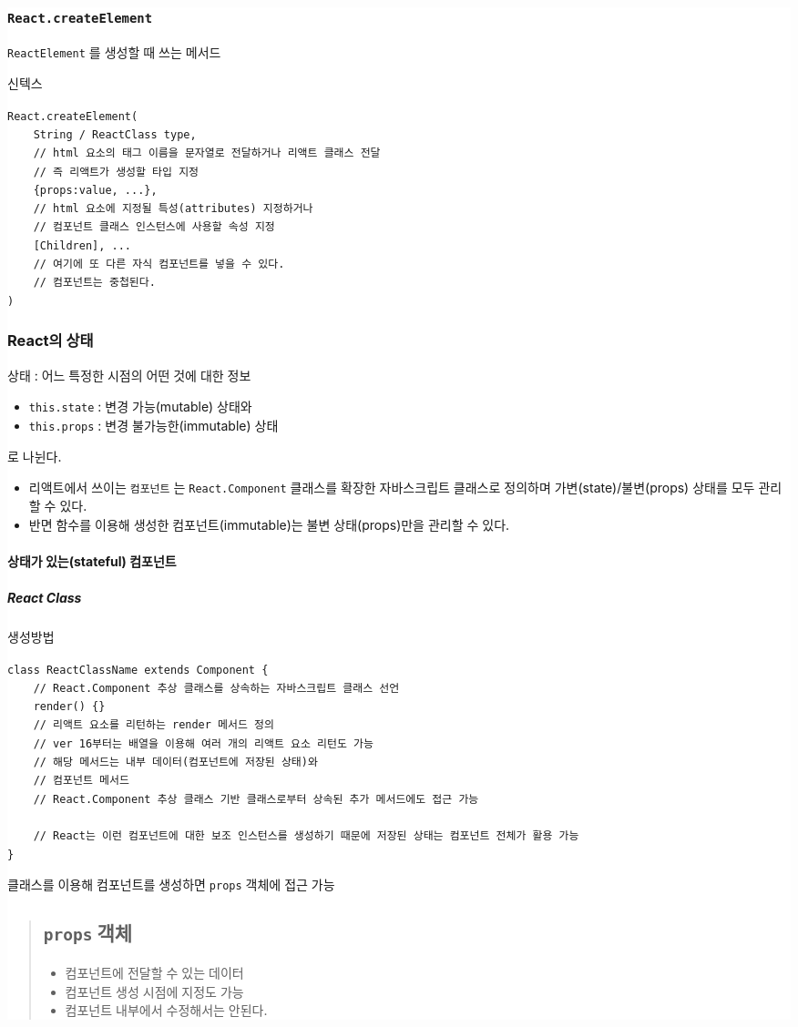 ### `React.createElement`

`ReactElement` 를 생성할 때 쓰는 메서드

신텍스

```react
React.createElement(
    String / ReactClass type,
    // html 요소의 태그 이름을 문자열로 전달하거나 리액트 클래스 전달
    // 즉 리액트가 생성할 타입 지정
    {props:value, ...},
    // html 요소에 지정될 특성(attributes) 지정하거나
    // 컴포넌트 클래스 인스턴스에 사용할 속성 지정
	[Children], ...
    // 여기에 또 다른 자식 컴포넌트를 넣을 수 있다.
    // 컴포넌트는 중첩된다.
)
```

### React의 상태

상태 : 어느 특정한 시점의 어떤 것에 대한 정보

- `this.state` : 변경 가능(mutable) 상태와
- `this.props` : 변경 불가능한(immutable) 상태

로 나뉜다.

- 리액트에서 쓰이는 `컴포넌트` 는 `React.Component` 클래스를 확장한 자바스크립트 클래스로 정의하며 가변(state)/불변(props) 상태를 모두 관리할 수 있다.
- 반면 함수를 이용해 생성한 컴포넌트(immutable)는 불변 상태(props)만을 관리할 수 있다.

#### 상태가 있는(stateful) 컴포넌트

##### React Class

생성방법

```react
class ReactClassName extends Component {
    // React.Component 추상 클래스를 상속하는 자바스크립트 클래스 선언
    render() {}
    // 리액트 요소를 리턴하는 render 메서드 정의
    // ver 16부터는 배열을 이용해 여러 개의 리액트 요소 리턴도 가능
    // 해당 메서드는 내부 데이터(컴포넌트에 저장된 상태)와
    // 컴포넌트 메서드
    // React.Component 추상 클래스 기반 클래스로부터 상속된 추가 메서드에도 접근 가능
    
    // React는 이런 컴포넌트에 대한 보조 인스턴스를 생성하기 때문에 저장된 상태는 컴포넌트 전체가 활용 가능
}
```

클래스를 이용해 컴포넌트를 생성하면 `props` 객체에 접근 가능

> ## `props`  객체
>
> - 컴포넌트에 전달할 수 있는 데이터
> - 컴포넌트 생성 시점에 지정도 가능
> - 컴포넌트 내부에서 수정해서는 안된다.
